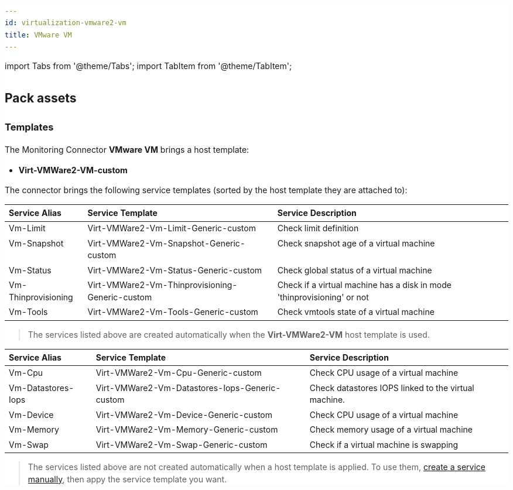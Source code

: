 ```yaml
---
id: virtualization-vmware2-vm
title: VMware VM
---
```

import Tabs from '@theme/Tabs';
import TabItem from '@theme/TabItem';

## Pack assets

### Templates

The Monitoring Connector **VMware VM** brings a host template:

* **Virt-VMWare2-VM-custom**

The connector brings the following service templates (sorted by the host template they are attached to):

<Tabs groupId="sync">
<TabItem value="Virt-VMWare2-VM-custom" label="Virt-VMWare2-VM-custom">

| Service Alias       | Service Template                                | Service Description                                                     |
|:--------------------|:------------------------------------------------|:------------------------------------------------------------------------|
| Vm-Limit            | Virt-VMWare2-Vm-Limit-Generic-custom            | Check limit definition                                                  |
| Vm-Snapshot         | Virt-VMWare2-Vm-Snapshot-Generic-custom         | Check snapshot age of a virtual machine                                 |
| Vm-Status           | Virt-VMWare2-Vm-Status-Generic-custom           | Check global status of a virtual machine                                |
| Vm-Thinprovisioning | Virt-VMWare2-Vm-Thinprovisioning-Generic-custom | Check if a virtual machine has a disk in mode 'thinprovisioning' or not |
| Vm-Tools            | Virt-VMWare2-Vm-Tools-Generic-custom            | Check vmtools state of a virtual machine                                |

> The services listed above are created automatically when the **Virt-VMWare2-VM** host template is used.

</TabItem>
<TabItem value="Not attached to a host template-custom" label="Not attached to a host template-custom">

| Service Alias      | Service Template                               | Service Description                                   |
|:-------------------|:-----------------------------------------------|:------------------------------------------------------|
| Vm-Cpu             | Virt-VMWare2-Vm-Cpu-Generic-custom             | Check CPU usage of a virtual machine                  |
| Vm-Datastores-Iops | Virt-VMWare2-Vm-Datastores-Iops-Generic-custom | Check datastores IOPS linked to the virtual machine.  |
| Vm-Device          | Virt-VMWare2-Vm-Device-Generic-custom          | Check CPU usage of a virtual machine                  |
| Vm-Memory          | Virt-VMWare2-Vm-Memory-Generic-custom          | Check memory usage of a virtual machine               |
| Vm-Swap            | Virt-VMWare2-Vm-Swap-Generic-custom            | Check if a virtual machine is swapping                |

> The services listed above are not created automatically when a host template is applied. To use them, [create a service manually](/docs/monitoring/basic-objects/services), then appy the service template you want.

